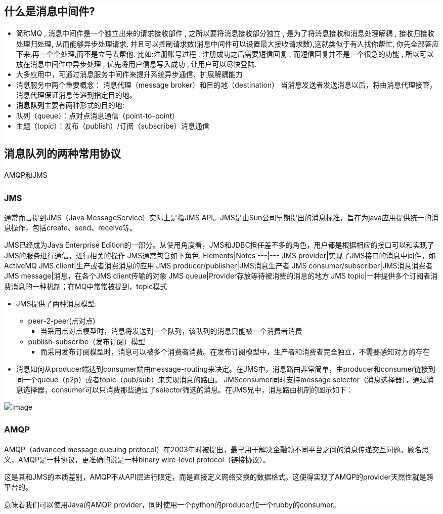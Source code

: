 ## 什么是消息中间件?
- 简称MQ , 消息中间件是一个独立出来的请求接收部件 , 之所以要将消息接收部分独立 , 是为了将消息接收和消息处理解耦 , 接收归接收处理归处理, 从而能够异步处理请求, 并且可以控制请求数(消息中间件可以设置最大接收请求数),这就类似于有人找你帮忙, 你先全部答应下来,再一个个处理,而不是立马去帮他.
比如:注册账号过程 , 注册成功之后需要短信回复 , 而短信回复并不是一个很急的功能 , 所以可以放在消息中间件中异步处理 , 优先将用户信息写入成功 , 让用户可以尽快登陆. 
- 大多应用中，可通过消息服务中间件来提升系统异步通信、扩展解耦能力
- 消息服务中两个重要概念：
消息代理（message broker）和目的地（destination）
当消息发送者发送消息以后，将由消息代理接管，消息代理保证消息传递到指定目的地。
- ****消息队列****主要有两种形式的目的地:
- 队列（queue）：点对点消息通信（point-to-point）
- 主题（topic）：发布（publish）/订阅（subscribe）消息通信


## 消息队列的两种常用协议
AMQP和JMS
### JMS
通常而言提到JMS（Java MessageService）实际上是指JMS API。JMS是由Sun公司早期提出的消息标准，旨在为java应用提供统一的消息操作，包括create、send、receive等。

JMS已经成为Java Enterprise Edition的一部分。从使用角度看，JMS和JDBC担任差不多的角色，用户都是根据相应的接口可以和实现了JMS的服务进行通信，进行相关的操作
JMS通常包含如下角色:
Elements|Notes
---|---
JMS provider|实现了JMS接口的消息中间件，如ActiveMQ
JMS client|生产或者消费消息的应用
JMS producer/publisher|JMS消息生产者
JMS consumer/subscriber|JMS消息消费者
JMS message|消息，在各个JMS client传输的对象
JMS queue|Provider存放等待被消费的消息的地方
JMS topic|一种提供多个订阅者消费消息的一种机制；在MQ中常常被提到，topic模式

- JMS提供了两种消息模型:
    - peer-2-peer(点对点)
        - 当采用点对点模型时，消息将发送到一个队列，该队列的消息只能被一个消费者消费
    - publish-subscribe（发布订阅）模型
        - 而采用发布订阅模型时，消息可以被多个消费者消费。在发布订阅模型中，生产者和消费者完全独立，不需要感知对方的存在


- 消息如何从producer端达到consumer端由message-routing来决定。在JMS中，消息路由非常简单，由producer和consumer链接到同一个queue（p2p）或者topic（pub/sub）来实现消息的路由。
JMSconsumer同时支持message selector（消息选择器），通过消息选择器，consumer可以只消费那些通过了selector筛选的消息。在JMS兄中，消息路由机制的图示如下：

![image](https://img-blog.csdn.net/20140410230348859?watermark/2/text/aHR0cDovL2Jsb2cuY3Nkbi5uZXQvaHB0dGxvb2s=/font/5a6L5L2T/fontsize/400/fill/I0JBQkFCMA==/dissolve/70/gravity/SouthEast)

### AMQP
AMQP（advanced message queuing protocol）在2003年时被提出，最早用于解决金融领不同平台之间的消息传递交互问题。顾名思义，AMQP是一种协议，更准确的说是一种binary wire-level protocol（链接协议）。

这是其和JMS的本质差别，AMQP不从API层进行限定，而是直接定义网络交换的数据格式。这使得实现了AMQP的provider天然性就是跨平台的。

意味着我们可以使用Java的AMQP provider，同时使用一个python的producer加一个rubby的consumer。

